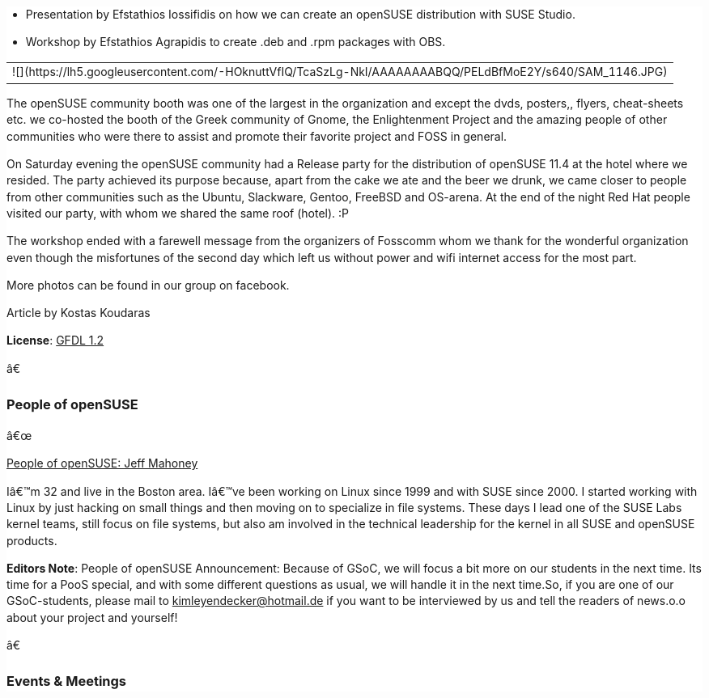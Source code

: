  * Presentation by Efstathios Iossifidis on how we can create an openSUSE distribution
            with SUSE Studio.

  * Workshop by Efstathios Agrapidis to create .deb and .rpm packages with OBS.

<table cellpadding="0" cellspacing="0" border="0" width="20%" summary="manufactured viewport for HTML img" ><tr >
<td >![](https://lh5.googleusercontent.com/-HOknuttVfIQ/TcaSzLg-NkI/AAAAAAAABQQ/PELdBfMoE2Y/s640/SAM_1146.JPG)
</td></tr></table>

The openSUSE community booth was one of the largest in the organization and
        except the dvds, posters,, flyers, cheat-sheets etc. we co-hosted the booth of the Greek
        community of Gnome, the Enlightenment Project and the amazing people of other communities who
        were there to assist and promote their favorite project and FOSS in general.

On Saturday evening the openSUSE community had a Release party for the distribution of
        openSUSE 11.4 at the hotel where we resided. The party achieved its purpose because, apart
        from the cake we ate and the beer we drunk, we came closer to people from other communities
        such as the Ubuntu, Slackware, Gentoo, FreeBSD and OS-arena. At the end of the night Red Hat
        people visited our party, with whom we shared the same roof (hotel). :P

The workshop ended with a farewell message from the organizers of Fosscomm whom we thank
        for the wonderful organization even though the misfortunes of the second day which left us
        without power and wifi internet access for the most part.

More photos can be found in our group on facebook.

Article by Kostas Koudaras

**License**: [GFDL 1.2](http://www.gnu.org/licenses/old-licenses/fdl-1.2.html)

â€

### People of openSUSE

â€œ

[People of openSUSE: Jeff Mahoney](http://news.opensuse.org/2011/05/27/people-of-opensuse-jeff-mahoney/)

Iâ€™m 32 and live in the Boston area. Iâ€™ve been working on Linux since 1999 and with SUSE
        since 2000. I started working with Linux by just hacking on small things and then moving on
        to specialize in file systems. These days I lead one of the SUSE Labs kernel teams, still
        focus on file systems, but also am involved in the technical leadership for the kernel in
        all SUSE and openSUSE products.

**Editors Note**: People of openSUSE Announcement: Because
        of GSoC, we will focus a bit more on our students in the next time. Its time for a PooS
        special, and with some different questions as usual, we will handle it in the next time.So,
        if you are one of our GSoC-students, please mail to [kimleyendecker@hotmail.de](mailto:kimleyendecker@hotmail.de) if you want to be
        interviewed by us and tell the readers of news.o.o about your project and yourself!

â€

### Events & Meetings
